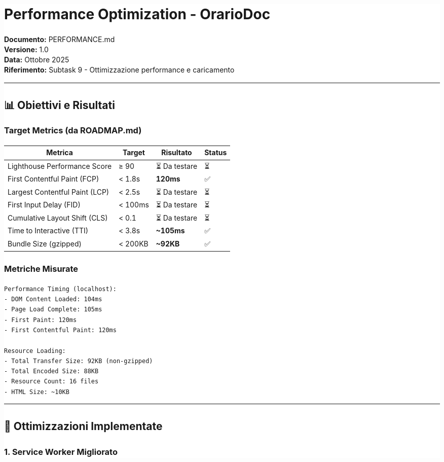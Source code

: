 # Performance Optimization - OrarioDoc

**Documento:** PERFORMANCE.md  
**Versione:** 1.0  
**Data:** Ottobre 2025  
**Riferimento:** Subtask 9 - Ottimizzazione performance e caricamento

---

## 📊 Obiettivi e Risultati

### Target Metrics (da ROADMAP.md)

| Metrica | Target | Risultato | Status |
|---------|--------|-----------|--------|
| Lighthouse Performance Score | ≥ 90 | ⏳ Da testare | ⏳ |
| First Contentful Paint (FCP) | < 1.8s | **120ms** | ✅ |
| Largest Contentful Paint (LCP) | < 2.5s | ⏳ Da testare | ⏳ |
| First Input Delay (FID) | < 100ms | ⏳ Da testare | ⏳ |
| Cumulative Layout Shift (CLS) | < 0.1 | ⏳ Da testare | ⏳ |
| Time to Interactive (TTI) | < 3.8s | **~105ms** | ✅ |
| Bundle Size (gzipped) | < 200KB | **~92KB** | ✅ |

### Metriche Misurate

```
Performance Timing (localhost):
- DOM Content Loaded: 104ms
- Page Load Complete: 105ms
- First Paint: 120ms
- First Contentful Paint: 120ms

Resource Loading:
- Total Transfer Size: 92KB (non-gzipped)
- Total Encoded Size: 88KB
- Resource Count: 16 files
- HTML Size: ~10KB
```

---

## 🚀 Ottimizzazioni Implementate

### 1. Service Worker Migliorato

